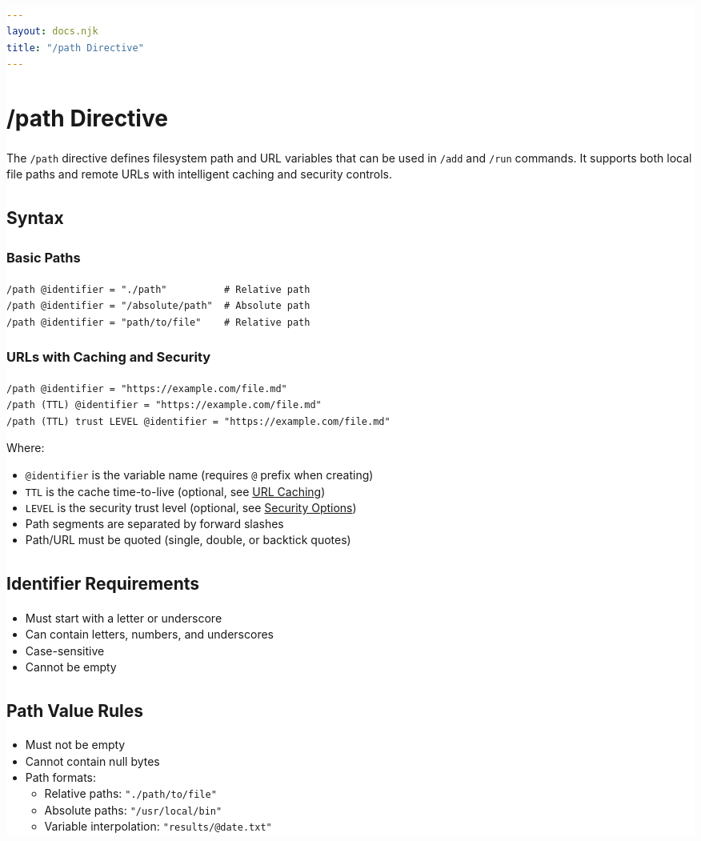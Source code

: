 ```yaml
---
layout: docs.njk
title: "/path Directive"
---
```


# /path Directive

The `/path` directive defines filesystem path and URL variables that can be used in `/add` and `/run` commands. It supports both local file paths and remote URLs with intelligent caching and security controls.

## Syntax

### Basic Paths
```mlld
/path @identifier = "./path"          # Relative path
/path @identifier = "/absolute/path"  # Absolute path
/path @identifier = "path/to/file"    # Relative path
```

### URLs with Caching and Security
```mlld
/path @identifier = "https://example.com/file.md"
/path (TTL) @identifier = "https://example.com/file.md"
/path (TTL) trust LEVEL @identifier = "https://example.com/file.md"
```

Where:
- `@identifier` is the variable name (requires `@` prefix when creating)
- `TTL` is the cache time-to-live (optional, see [URL Caching](#url-caching))
- `LEVEL` is the security trust level (optional, see [Security Options](#security-options))
- Path segments are separated by forward slashes
- Path/URL must be quoted (single, double, or backtick quotes)

## Identifier Requirements

- Must start with a letter or underscore
- Can contain letters, numbers, and underscores
- Case-sensitive
- Cannot be empty

## Path Value Rules

- Must not be empty
- Cannot contain null bytes
- Path formats:
  - Relative paths: `"./path/to/file"`
  - Absolute paths: `"/usr/local/bin"`
  - Variable interpolation: `"results/@date.txt"`
